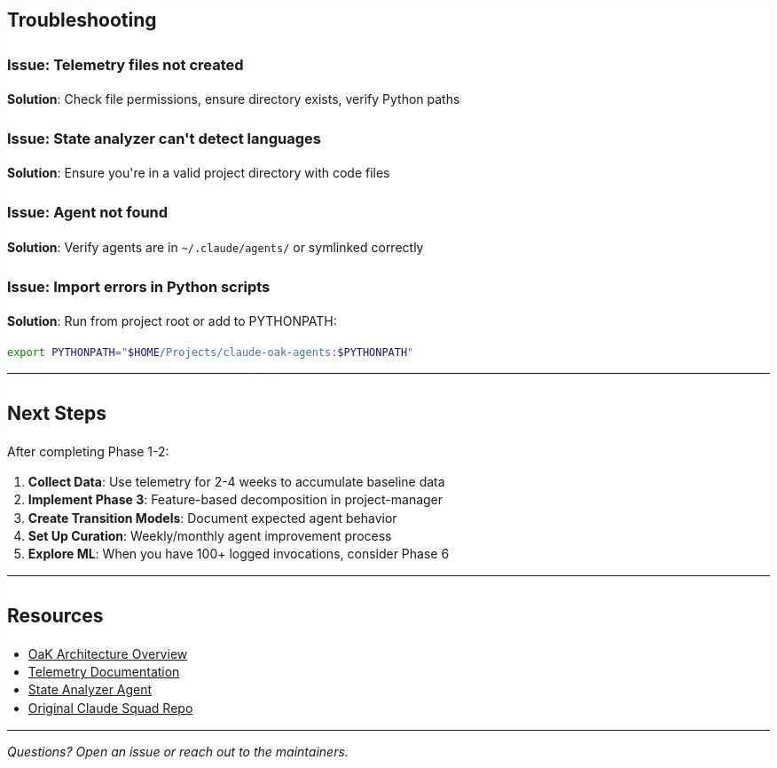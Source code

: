 
## Troubleshooting

### Issue: Telemetry files not created
**Solution**: Check file permissions, ensure directory exists, verify Python paths

### Issue: State analyzer can't detect languages
**Solution**: Ensure you're in a valid project directory with code files

### Issue: Agent not found
**Solution**: Verify agents are in `~/.claude/agents/` or symlinked correctly

### Issue: Import errors in Python scripts
**Solution**: Run from project root or add to PYTHONPATH:
```bash
export PYTHONPATH="$HOME/Projects/claude-oak-agents:$PYTHONPATH"
```

---

## Next Steps

After completing Phase 1-2:

1. **Collect Data**: Use telemetry for 2-4 weeks to accumulate baseline data
2. **Implement Phase 3**: Feature-based decomposition in project-manager
3. **Create Transition Models**: Document expected agent behavior
4. **Set Up Curation**: Weekly/monthly agent improvement process
5. **Explore ML**: When you have 100+ logged invocations, consider Phase 6

---

## Resources

- [OaK Architecture Overview](./OAK_ARCHITECTURE.md)
- [Telemetry Documentation](../../telemetry/README.md)
- [State Analyzer Agent](../../agents/state-analyzer.md)
- [Original Claude Squad Repo](https://github.com/jamsajones/claude-subagents)

---

*Questions? Open an issue or reach out to the maintainers.*
